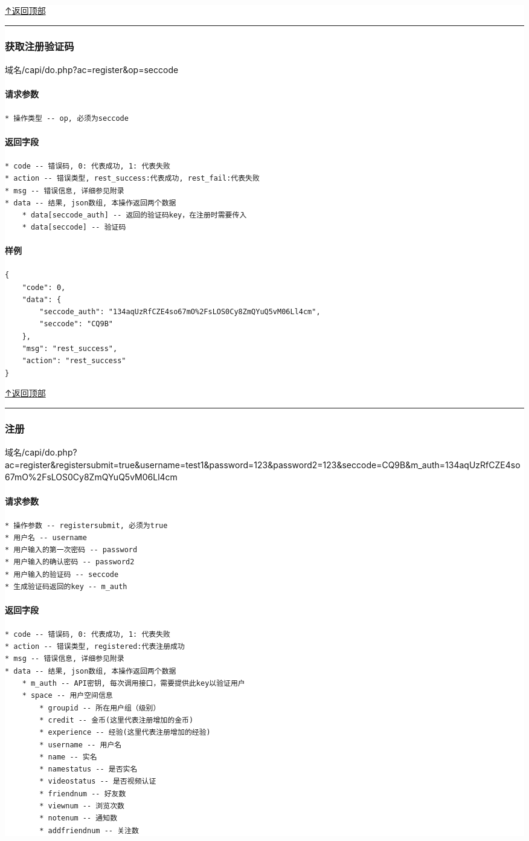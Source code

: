 [↑返回顶部](#索引)

----------

### 获取注册验证码

域名/capi/do.php?ac=register&op=seccode

#### 请求参数
	* 操作类型 -- op, 必须为seccode

#### 返回字段
	* code -- 错误码, 0: 代表成功, 1: 代表失败
	* action -- 错误类型, rest_success:代表成功, rest_fail:代表失败
	* msg -- 错误信息, 详细参见附录
	* data -- 结果, json数组, 本操作返回两个数据
		* data[seccode_auth] -- 返回的验证码key，在注册时需要传入
		* data[seccode] -- 验证码

#### 样例
	{
		"code": 0,
		"data": {
			"seccode_auth": "134aqUzRfCZE4so67mO%2FsLOS0Cy8ZmQYuQ5vM06Ll4cm",
			"seccode": "CQ9B"
		},
		"msg": "rest_success",
		"action": "rest_success"
	}
[↑返回顶部](#索引)


----------

### 注册

域名/capi/do.php?ac=register&registersubmit=true&username=test1&password=123&password2=123&seccode=CQ9B&m_auth=134aqUzRfCZE4so67mO%2FsLOS0Cy8ZmQYuQ5vM06Ll4cm

#### 请求参数
	* 操作参数 -- registersubmit, 必须为true
	* 用户名 -- username
	* 用户输入的第一次密码 -- password
	* 用户输入的确认密码 -- password2
	* 用户输入的验证码 -- seccode
	* 生成验证码返回的key -- m_auth

#### 返回字段
	* code -- 错误码, 0: 代表成功, 1: 代表失败
	* action -- 错误类型, registered:代表注册成功
	* msg -- 错误信息, 详细参见附录
	* data -- 结果, json数组, 本操作返回两个数据
		* m_auth -- API密钥, 每次调用接口，需要提供此key以验证用户
		* space -- 用户空间信息
			* groupid -- 所在用户组（级别）
			* credit -- 金币(这里代表注册增加的金币)
			* experience -- 经验(这里代表注册增加的经验)
			* username -- 用户名
			* name -- 实名
			* namestatus -- 是否实名
			* videostatus -- 是否视频认证
			* friendnum -- 好友数
			* viewnum -- 浏览次数
			* notenum -- 通知数
			* addfriendnum -- 关注数